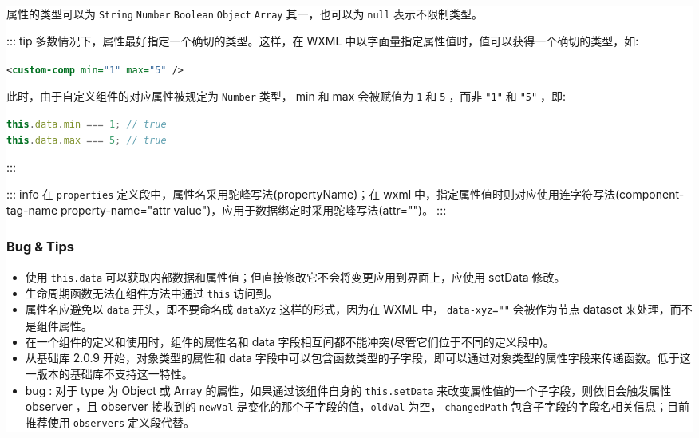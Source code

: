 属性的类型可以为 `String` `Number` `Boolean` `Object` `Array` 其一，也可以为 `null` 表示不限制类型。

::: tip
多数情况下，属性最好指定一个确切的类型。这样，在 WXML 中以字面量指定属性值时，值可以获得一个确切的类型，如:

```xml
<custom-comp min="1" max="5" />
```

此时，由于自定义组件的对应属性被规定为 `Number` 类型， min 和 max 会被赋值为 `1` 和 `5` ，而非 `"1"` 和 `"5"` ，即:

```js
this.data.min === 1; // true
this.data.max === 5; // true
```

:::

::: info
在 `properties` 定义段中，属性名采用驼峰写法(propertyName)；在 wxml 中，指定属性值时则对应使用连字符写法(component-tag-name property-name="attr value")，应用于数据绑定时采用驼峰写法(attr="")。
:::

### Bug & Tips

- 使用 `this.data` 可以获取内部数据和属性值；但直接修改它不会将变更应用到界面上，应使用 setData 修改。
- 生命周期函数无法在组件方法中通过 `this` 访问到。
- 属性名应避免以 `data` 开头，即不要命名成 `dataXyz` 这样的形式，因为在 WXML 中， `data-xyz=""` 会被作为节点 dataset 来处理，而不是组件属性。
- 在一个组件的定义和使用时，组件的属性名和 data 字段相互间都不能冲突(尽管它们位于不同的定义段中)。
- 从基础库 2.0.9 开始，对象类型的属性和 data 字段中可以包含函数类型的子字段，即可以通过对象类型的属性字段来传递函数。低于这一版本的基础库不支持这一特性。
- bug : 对于 type 为 Object 或 Array 的属性，如果通过该组件自身的 `this.setData` 来改变属性值的一个子字段，则依旧会触发属性 observer ，且 observer 接收到的 `newVal` 是变化的那个子字段的值，`oldVal` 为空， `changedPath` 包含子字段的字段名相关信息；目前推荐使用 `observers` 定义段代替。
